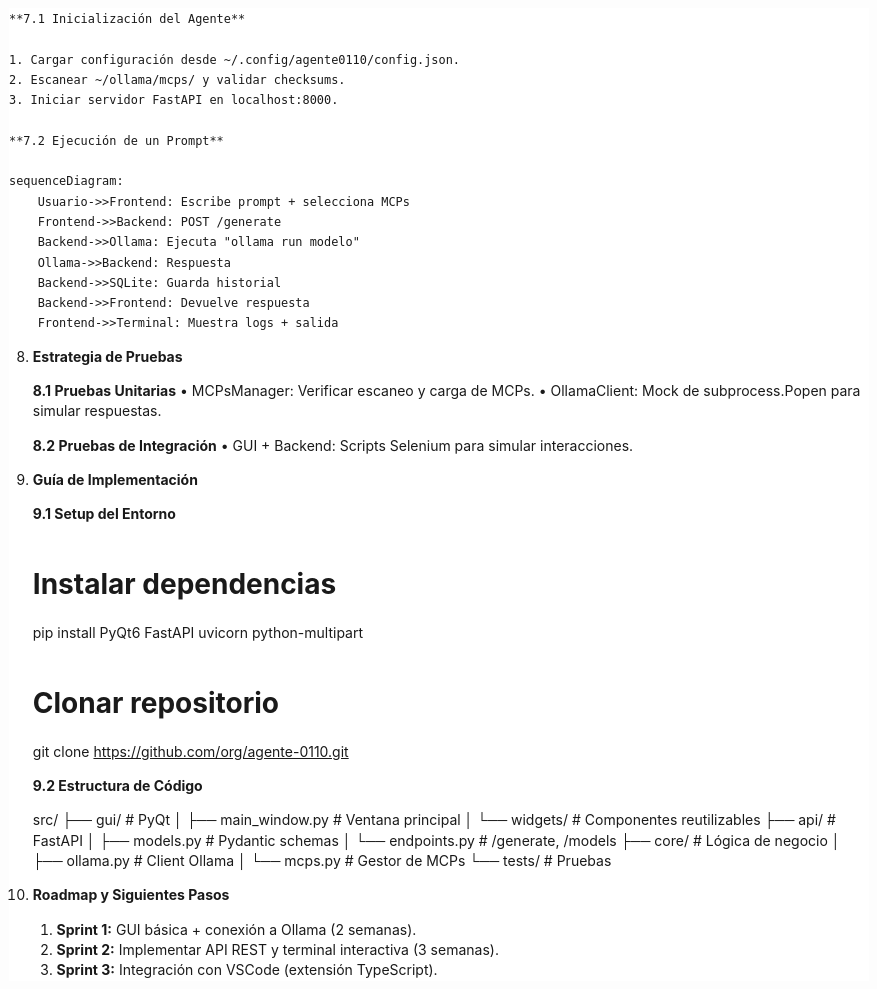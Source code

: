     **7.1 Inicialización del Agente**

    1. Cargar configuración desde ~/.config/agente0110/config.json. 
    2. Escanear ~/ollama/mcps/ y validar checksums. 
    3. Iniciar servidor FastAPI en localhost:8000. 

    **7.2 Ejecución de un Prompt**

    sequenceDiagram:
        Usuario->>Frontend: Escribe prompt + selecciona MCPs 
        Frontend->>Backend: POST /generate 
        Backend->>Ollama: Ejecuta "ollama run modelo" 
        Ollama->>Backend: Respuesta 
        Backend->>SQLite: Guarda historial 
        Backend->>Frontend: Devuelve respuesta 
        Frontend->>Terminal: Muestra logs + salida 

8. **Estrategia de Pruebas**

    **8.1 Pruebas Unitarias**
        • MCPsManager: Verificar escaneo y carga de MCPs. 
        • OllamaClient: Mock de subprocess.Popen para simular respuestas. 

    **8.2 Pruebas de Integración**
        • GUI + Backend: Scripts Selenium para simular interacciones. 

9. **Guía de Implementación**

    **9.1 Setup del Entorno**

    # Instalar dependencias 
    pip install PyQt6 FastAPI uvicorn python-multipart 
    # Clonar repositorio 
    git clone https://github.com/org/agente-0110.git 

    **9.2 Estructura de Código**
    
    src/ 
    ├── gui/                  # PyQt 
    │   ├── main_window.py    # Ventana principal 
    │   └── widgets/          # Componentes reutilizables 
    ├── api/                  # FastAPI 
    │   ├── models.py         # Pydantic schemas 
    │   └── endpoints.py      # /generate, /models 
    ├── core/                 # Lógica de negocio 
    │   ├── ollama.py         # Client Ollama 
    │   └── mcps.py           # Gestor de MCPs 
    └── tests/                # Pruebas 

10. **Roadmap y Siguientes Pasos**

    1. **Sprint 1:** GUI básica + conexión a Ollama (2 semanas). 
    2. **Sprint 2:** Implementar API REST y terminal interactiva (3 semanas). 
    3. **Sprint 3:** Integración con VSCode (extensión TypeScript). 
 